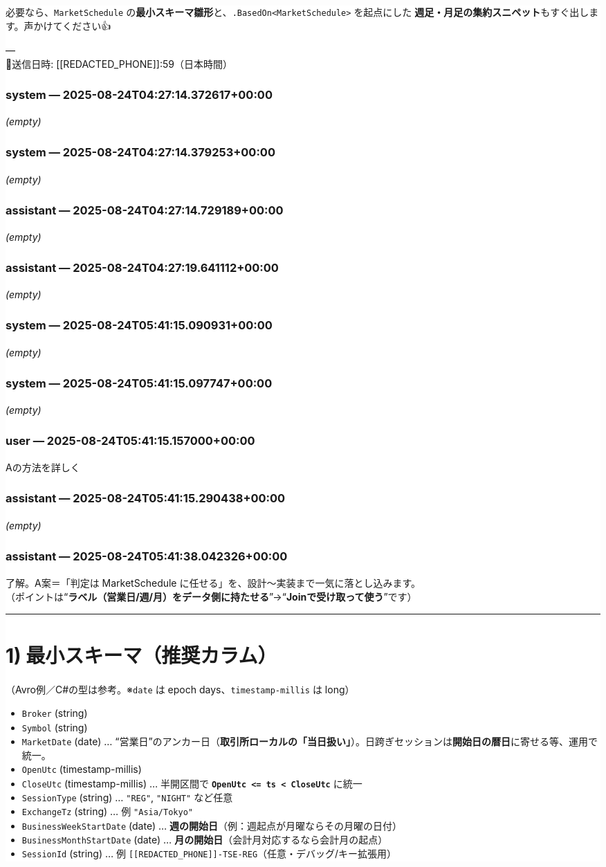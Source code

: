 
必要なら、`MarketSchedule` の**最小スキーマ雛形**と、`.BasedOn<MarketSchedule>` を起点にした **週足・月足の集約スニペット**もすぐ出します。声かけてください👍

—  
📅送信日時: [[REDACTED_PHONE]]:59（日本時間）
### system — 2025-08-24T04:27:14.372617+00:00

_(empty)_
### system — 2025-08-24T04:27:14.379253+00:00

_(empty)_
### assistant — 2025-08-24T04:27:14.729189+00:00

_(empty)_
### assistant — 2025-08-24T04:27:19.641112+00:00

_(empty)_
### system — 2025-08-24T05:41:15.090931+00:00

_(empty)_
### system — 2025-08-24T05:41:15.097747+00:00

_(empty)_
### user — 2025-08-24T05:41:15.157000+00:00

Aの方法を詳しく
### assistant — 2025-08-24T05:41:15.290438+00:00

_(empty)_
### assistant — 2025-08-24T05:41:38.042326+00:00

了解。A案＝「判定は MarketSchedule に任せる」を、設計〜実装まで一気に落とし込みます。  
（ポイントは“**ラベル（営業日/週/月）をデータ側に持たせる**”→“**Joinで受け取って使う**”です）

---

# 1) 最小スキーマ（推奨カラム）

（Avro例／C#の型は参考。※`date` は epoch days、`timestamp-millis` は long）

- `Broker` (string)  
- `Symbol` (string)
- `MarketDate` (date) … “営業日”のアンカー日（**取引所ローカルの「当日扱い」**）。日跨ぎセッションは**開始日の暦日**に寄せる等、運用で統一。
- `OpenUtc` (timestamp-millis)
- `CloseUtc` (timestamp-millis) … 半開区間で **`OpenUtc <= ts < CloseUtc`** に統一
- `SessionType` (string) … `"REG"`, `"NIGHT"` など任意
- `ExchangeTz` (string) … 例 `"Asia/Tokyo"`
- `BusinessWeekStartDate` (date) … **週の開始日**（例：週起点が月曜ならその月曜の日付）
- `BusinessMonthStartDate` (date) … **月の開始日**（会計月対応するなら会計月の起点）
- `SessionId` (string) … 例 `[[REDACTED_PHONE]]-TSE-REG`（任意・デバッグ/キー拡張用）

